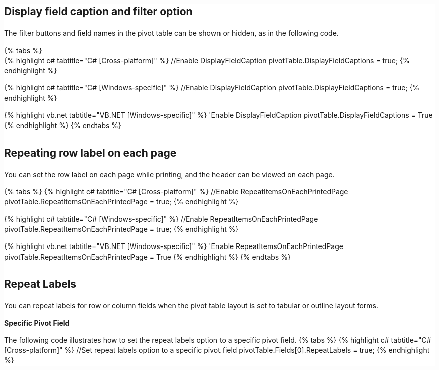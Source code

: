 ## Display field caption and filter option

The filter buttons and field names in the pivot table can be shown or hidden, as in the following code.

{% tabs %}  
{% highlight c# tabtitle="C# [Cross-platform]" %}
//Enable DisplayFieldCaption
pivotTable.DisplayFieldCaptions = true;
{% endhighlight %}

{% highlight c# tabtitle="C# [Windows-specific]" %}
//Enable DisplayFieldCaption
pivotTable.DisplayFieldCaptions = true;
{% endhighlight %}

{% highlight vb.net tabtitle="VB.NET [Windows-specific]" %}
'Enable DisplayFieldCaption
pivotTable.DisplayFieldCaptions = True
{% endhighlight %}
{% endtabs %}  

## Repeating row label on each page

You can set the row label on each page while printing, and the header can be viewed on each page.

{% tabs %}
{% highlight c# tabtitle="C# [Cross-platform]" %}
//Enable RepeatItemsOnEachPrintedPage
pivotTable.RepeatItemsOnEachPrintedPage = true;
{% endhighlight %}

{% highlight c# tabtitle="C# [Windows-specific]" %}
//Enable RepeatItemsOnEachPrintedPage
pivotTable.RepeatItemsOnEachPrintedPage = true;
{% endhighlight %}

{% highlight vb.net tabtitle="VB.NET [Windows-specific]" %}
'Enable RepeatItemsOnEachPrintedPage
pivotTable.RepeatItemsOnEachPrintedPage = True
{% endhighlight %}
{% endtabs %} 

## Repeat Labels

You can repeat labels for row or column fields when the [pivot table layout](https://help.syncfusion.com/cr/file-formats/Syncfusion.XlsIO.PivotTableRowLayout.html) is set to tabular or outline layout forms.

**Specific Pivot Field**

The following code illustrates how to set the repeat labels option to a specific pivot field.
{% tabs %}
{% highlight c# tabtitle="C# [Cross-platform]" %}
//Set repeat labels option to a specific pivot field
pivotTable.Fields[0].RepeatLabels = true;
{% endhighlight %}
